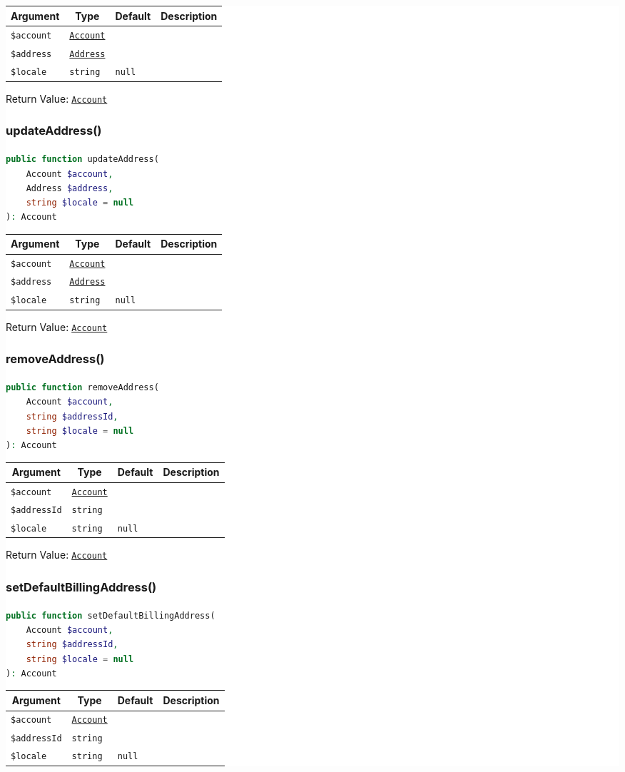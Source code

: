 Argument|Type|Default|Description
--------|----|-------|-----------
`$account`|[`Account`](../../../AccountApiBundle/Domain/Account.md)||
`$address`|[`Address`](../../../AccountApiBundle/Domain/Address.md)||
`$locale`|`string`|`null`|

Return Value: [`Account`](../../../AccountApiBundle/Domain/Account.md)

### updateAddress()

```php
public function updateAddress(
    Account $account,
    Address $address,
    string $locale = null
): Account
```

Argument|Type|Default|Description
--------|----|-------|-----------
`$account`|[`Account`](../../../AccountApiBundle/Domain/Account.md)||
`$address`|[`Address`](../../../AccountApiBundle/Domain/Address.md)||
`$locale`|`string`|`null`|

Return Value: [`Account`](../../../AccountApiBundle/Domain/Account.md)

### removeAddress()

```php
public function removeAddress(
    Account $account,
    string $addressId,
    string $locale = null
): Account
```

Argument|Type|Default|Description
--------|----|-------|-----------
`$account`|[`Account`](../../../AccountApiBundle/Domain/Account.md)||
`$addressId`|`string`||
`$locale`|`string`|`null`|

Return Value: [`Account`](../../../AccountApiBundle/Domain/Account.md)

### setDefaultBillingAddress()

```php
public function setDefaultBillingAddress(
    Account $account,
    string $addressId,
    string $locale = null
): Account
```

Argument|Type|Default|Description
--------|----|-------|-----------
`$account`|[`Account`](../../../AccountApiBundle/Domain/Account.md)||
`$addressId`|`string`||
`$locale`|`string`|`null`|
